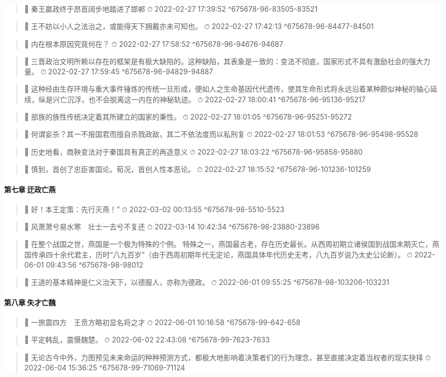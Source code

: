 
> 📌 秦王嬴政终于昂首阔步地踏进了邯郸 
> ⏱ 2022-02-27 17:39:52 ^675678-96-83505-83521

> 📌 王不妨以小人之法治之，或能得天下拥戴亦未可知也。 
> ⏱ 2022-02-27 17:42:13 ^675678-96-84477-84501



> 📌 内在根本原因究竟何在？ 
> ⏱ 2022-02-27 17:58:52 ^675678-96-94676-94687

> 📌 三晋政治文明所赖以存在的框架是有极大缺陷的。这种缺陷，其表象是一致的：变法不彻底，国家形式不具有激励社会的强大力量。 
> ⏱ 2022-02-27 17:59:45 ^675678-96-94829-94887

> 📌 这种经由生存环境与重大事件锤炼的传统一旦形成，便如人之生命基因代代遗传，使其生命形式将永远沿着某种颇似神秘的轴心延续，纵是兴亡沉浮，也不会脱离这一内在的神秘轨迹。 
> ⏱ 2022-02-27 18:00:41 ^675678-96-95136-95217

> 📌 部族的族性传统决定着其所建立的国家的秉性。 
> ⏱ 2022-02-27 18:01:05 ^675678-96-95251-95272

> 📌 何谓妄杀？其一不报国君而擅自杀戮政敌，其二不依法度而以私刑复 
> ⏱ 2022-02-27 18:01:53 ^675678-96-95498-95528

> 📌 历史地看，商鞅变法对于秦国具有真正的再造意义 
> ⏱ 2022-02-27 18:03:22 ^675678-96-95858-95880

> 📌 慎到，首创了忠臣害国论。荀况，首创人性本恶论。 
> ⏱ 2022-02-27 18:15:52 ^675678-96-101236-101259

#### 第七章 迂政亡燕

> 📌 好！本王定策：先行灭燕！” 
> ⏱ 2022-03-02 00:13:55 ^675678-98-5510-5523



> 📌 风萧萧兮易水寒　壮士一去兮不复还 
> ⏱ 2022-03-14 10:42:34 ^675678-98-23880-23896



> 📌 在整个战国之世，燕国是一个极为特殊的个例。
   特殊之一，燕国最古老，存在历史最长。从西周初期立诸侯国到战国末期灭亡，燕国传承四十余代君主，历时“八九百岁”（由于西周初期年代无定论，燕国具体年代历史无考，八九百岁说乃太史公论断）。 
> ⏱ 2022-06-01 09:43:56 ^675678-98-98012

> 📌 王道的基本精神是仁义治天下，以德服人，亦称为德政。 
> ⏱ 2022-06-01 09:55:25 ^675678-98-103206-103231

#### 第八章 失才亡魏

> 📌 一旅震四方　王贲方略初显名将之才 
> ⏱ 2022-06-01 10:16:58 ^675678-99-642-658

> 📌 平定韩乱，震慑魏楚。 
> ⏱ 2022-06-02 22:43:08 ^675678-99-7623-7633



> 📌 无论古今中外，力图预见未来命运的种种预测方式，都极大地影响着决策者们的行为理念，甚至直接决定着当权者的现实抉择 
> ⏱ 2022-06-04 15:36:25 ^675678-99-71069-71124
